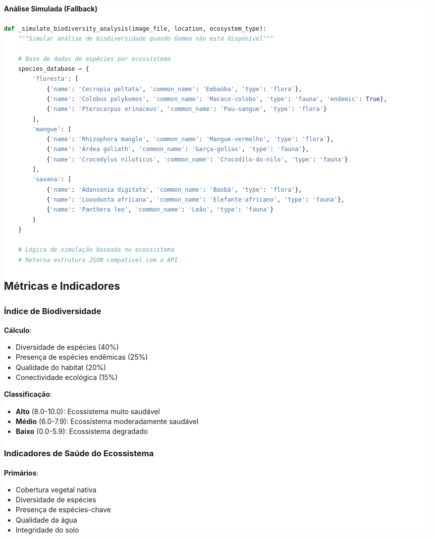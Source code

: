 #### Análise Simulada (Fallback)

```python
def _simulate_biodiversity_analysis(image_file, location, ecosystem_type):
    """Simular análise de biodiversidade quando Gemma não está disponível"""
    
    # Base de dados de espécies por ecossistema
    species_database = {
        'floresta': [
            {'name': 'Cecropia peltata', 'common_name': 'Embaúba', 'type': 'flora'},
            {'name': 'Colobus polykomos', 'common_name': 'Macaco-colobo', 'type': 'fauna', 'endemic': True},
            {'name': 'Pterocarpus erinaceus', 'common_name': 'Pau-sangue', 'type': 'flora'}
        ],
        'mangue': [
            {'name': 'Rhizophora mangle', 'common_name': 'Mangue-vermelho', 'type': 'flora'},
            {'name': 'Ardea goliath', 'common_name': 'Garça-golias', 'type': 'fauna'},
            {'name': 'Crocodylus niloticus', 'common_name': 'Crocodilo-do-nilo', 'type': 'fauna'}
        ],
        'savana': [
            {'name': 'Adansonia digitata', 'common_name': 'Baobá', 'type': 'flora'},
            {'name': 'Loxodonta africana', 'common_name': 'Elefante-africano', 'type': 'fauna'},
            {'name': 'Panthera leo', 'common_name': 'Leão', 'type': 'fauna'}
        ]
    }
    
    # Lógica de simulação baseada no ecossistema
    # Retorna estrutura JSON compatível com a API
```

## Métricas e Indicadores

### Índice de Biodiversidade

**Cálculo**:
- Diversidade de espécies (40%)
- Presença de espécies endêmicas (25%)
- Qualidade do habitat (20%)
- Conectividade ecológica (15%)

**Classificação**:
- **Alto** (8.0-10.0): Ecossistema muito saudável
- **Médio** (6.0-7.9): Ecossistema moderadamente saudável
- **Baixo** (0.0-5.9): Ecossistema degradado

### Indicadores de Saúde do Ecossistema

**Primários**:
- Cobertura vegetal nativa
- Diversidade de espécies
- Presença de espécies-chave
- Qualidade da água
- Integridade do solo

